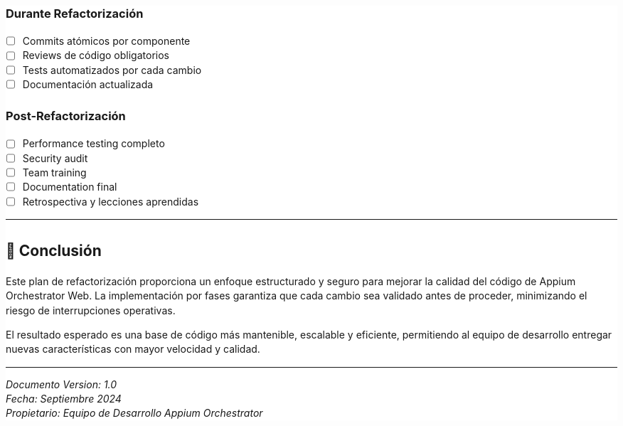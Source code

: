 ### Durante Refactorización
- [ ] Commits atómicos por componente
- [ ] Reviews de código obligatorios
- [ ] Tests automatizados por cada cambio
- [ ] Documentación actualizada

### Post-Refactorización
- [ ] Performance testing completo
- [ ] Security audit
- [ ] Team training
- [ ] Documentation final
- [ ] Retrospectiva y lecciones aprendidas

---

## 🎯 Conclusión

Este plan de refactorización proporciona un enfoque estructurado y seguro para mejorar la calidad del código de Appium Orchestrator Web. La implementación por fases garantiza que cada cambio sea validado antes de proceder, minimizando el riesgo de interrupciones operativas.

El resultado esperado es una base de código más mantenible, escalable y eficiente, permitiendo al equipo de desarrollo entregar nuevas características con mayor velocidad y calidad.

---

*Documento Version: 1.0*  
*Fecha: Septiembre 2024*  
*Propietario: Equipo de Desarrollo Appium Orchestrator*